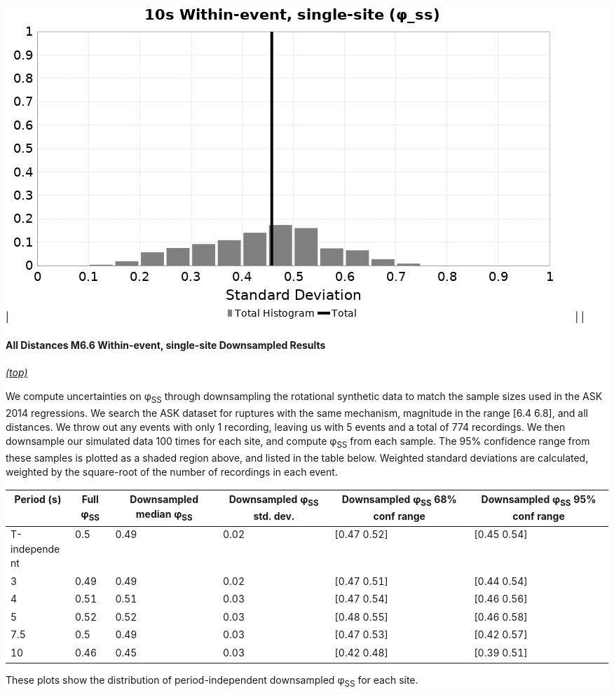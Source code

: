 | ![10s](resources/within_event_ss_m6.6_10s_hist.png) |  |

#### All Distances M6.6 Within-event, single-site Downsampled Results
*[(top)](#table-of-contents)*

We compute uncertainties on &phi;<sub>SS</sub> through downsampling the rotational synthetic data to match the sample sizes used in the ASK 2014 regressions. We search the ASK dataset for ruptures with the same mechanism, magnitude in the range [6.4 6.8], and all distances. We throw out any events with only 1 recording, leaving us with 5 events and a total of 774 recordings. We then downsample our simulated data 100 times for each site, and compute &phi;<sub>SS</sub> from each sample. The 95% confidence range from these samples is plotted as a shaded region above, and listed in the table below. Weighted standard deviations are calculated, weighted by the square-root of the number of recordings in each event.

| Period (s) | Full &phi;<sub>SS</sub> | Downsampled median &phi;<sub>SS</sub> | Downsampled &phi;<sub>SS</sub> std. dev. | Downsampled &phi;<sub>SS</sub> 68% conf range | Downsampled &phi;<sub>SS</sub> 95% conf range |
|-----|-----|-----|-----|-----|-----|
| T-independent | 0.5 | 0.49 | 0.02 | [0.47 0.52] | [0.45 0.54] |
| 3 | 0.49 | 0.49 | 0.02 | [0.47 0.51] | [0.44 0.54] |
| 4 | 0.51 | 0.51 | 0.03 | [0.47 0.54] | [0.46 0.56] |
| 5 | 0.52 | 0.52 | 0.03 | [0.48 0.55] | [0.46 0.58] |
| 7.5 | 0.5 | 0.49 | 0.03 | [0.47 0.53] | [0.42 0.57] |
| 10 | 0.46 | 0.45 | 0.03 | [0.42 0.48] | [0.39 0.51] |

These plots show the distribution of period-independent downsampled &phi;<sub>SS</sub> for each site.
